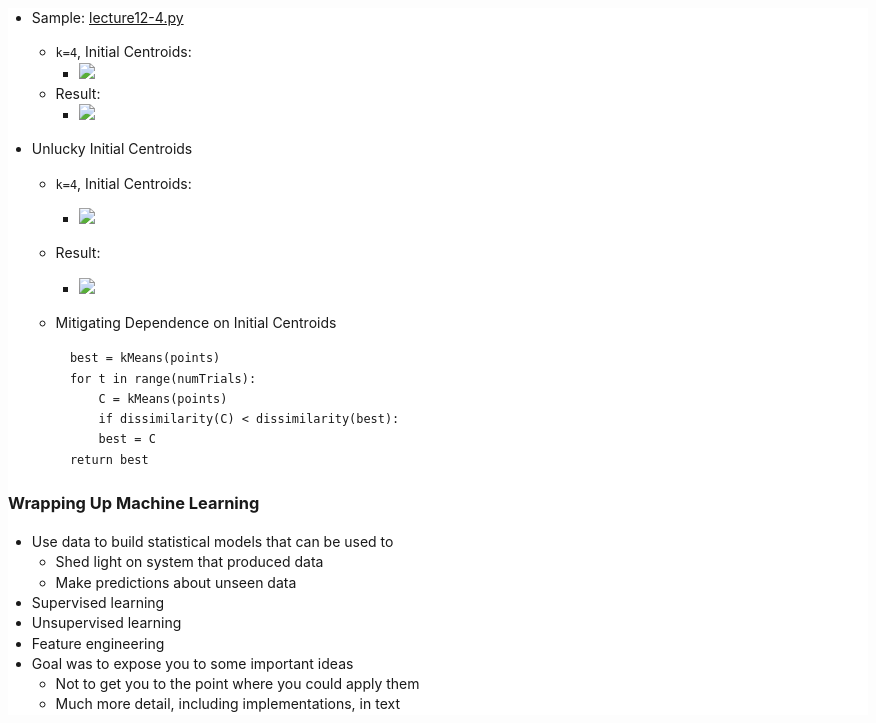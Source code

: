   * Sample: [lecture12-4.py](https://github.com/erictt/computer-science-learning/tree/45369c0d39fdc857aef5617cf7c0c39db7e82b80/computational-thinking/unit-4/lecture12-3.py)
    * `k=4`, Initial Centroids: 
      * ![](../.gitbook/assets/15030232055203%20%281%29.jpg)
    * Result: 
      * ![](../.gitbook/assets/15030232562025%20%281%29.jpg)

* Unlucky Initial Centroids
  * `k=4`, Initial Centroids: 
    * ![](../.gitbook/assets/15030232825749%20%281%29.jpg)
  * Result: 
    * ![](../.gitbook/assets/15030233010651%20%281%29.jpg)
  * Mitigating Dependence on Initial Centroids

    ```text
      best = kMeans(points)
      for t in range(numTrials):
          C = kMeans(points)
          if dissimilarity(C) < dissimilarity(best):
          best = C
      return best
    ```

### Wrapping Up Machine Learning

* Use data to build statistical models that can be used to
  * Shed light on system that produced data
  * Make predictions about unseen data
* Supervised learning
* Unsupervised learning
* Feature engineering
* Goal was to expose you to some important ideas
  * Not to get you to the point where you could apply them
  * Much more detail, including implementations, in text

